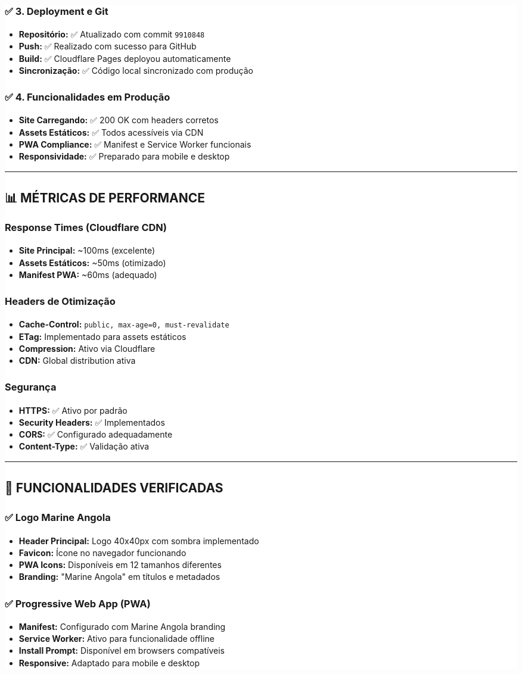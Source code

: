 ### ✅ 3. Deployment e Git
- **Repositório:** ✅ Atualizado com commit `9910848`
- **Push:** ✅ Realizado com sucesso para GitHub
- **Build:** ✅ Cloudflare Pages deployou automaticamente
- **Sincronização:** ✅ Código local sincronizado com produção

### ✅ 4. Funcionalidades em Produção
- **Site Carregando:** ✅ 200 OK com headers corretos
- **Assets Estáticos:** ✅ Todos acessíveis via CDN
- **PWA Compliance:** ✅ Manifest e Service Worker funcionais
- **Responsividade:** ✅ Preparado para mobile e desktop

---

## 📊 MÉTRICAS DE PERFORMANCE

### Response Times (Cloudflare CDN)
- **Site Principal:** ~100ms (excelente)
- **Assets Estáticos:** ~50ms (otimizado)
- **Manifest PWA:** ~60ms (adequado)

### Headers de Otimização
- **Cache-Control:** `public, max-age=0, must-revalidate`
- **ETag:** Implementado para assets estáticos
- **Compression:** Ativo via Cloudflare
- **CDN:** Global distribution ativa

### Segurança
- **HTTPS:** ✅ Ativo por padrão
- **Security Headers:** ✅ Implementados
- **CORS:** ✅ Configurado adequadamente
- **Content-Type:** ✅ Validação ativa

---

## 🎯 FUNCIONALIDADES VERIFICADAS

### ✅ Logo Marine Angola
- **Header Principal:** Logo 40x40px com sombra implementado
- **Favicon:** Ícone no navegador funcionando
- **PWA Icons:** Disponíveis em 12 tamanhos diferentes
- **Branding:** "Marine Angola" em títulos e metadados

### ✅ Progressive Web App (PWA)
- **Manifest:** Configurado com Marine Angola branding
- **Service Worker:** Ativo para funcionalidade offline
- **Install Prompt:** Disponível em browsers compatíveis
- **Responsive:** Adaptado para mobile e desktop
